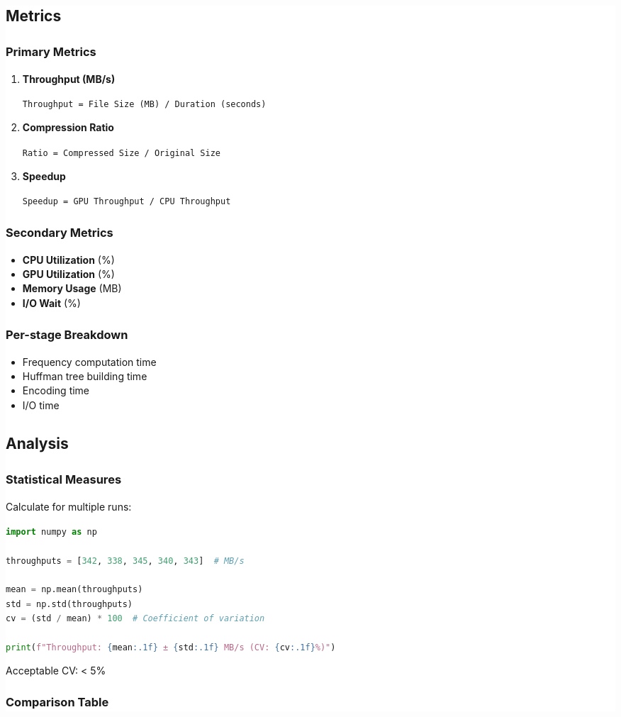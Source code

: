 ## Metrics

### Primary Metrics

1. **Throughput (MB/s)**
   ```
   Throughput = File Size (MB) / Duration (seconds)
   ```

2. **Compression Ratio**
   ```
   Ratio = Compressed Size / Original Size
   ```

3. **Speedup**
   ```
   Speedup = GPU Throughput / CPU Throughput
   ```

### Secondary Metrics

- **CPU Utilization** (%)
- **GPU Utilization** (%)
- **Memory Usage** (MB)
- **I/O Wait** (%)

### Per-stage Breakdown

- Frequency computation time
- Huffman tree building time
- Encoding time
- I/O time

## Analysis

### Statistical Measures

Calculate for multiple runs:

```python
import numpy as np

throughputs = [342, 338, 345, 340, 343]  # MB/s

mean = np.mean(throughputs)
std = np.std(throughputs)
cv = (std / mean) * 100  # Coefficient of variation

print(f"Throughput: {mean:.1f} ± {std:.1f} MB/s (CV: {cv:.1f}%)")
```

Acceptable CV: < 5%

### Comparison Table
